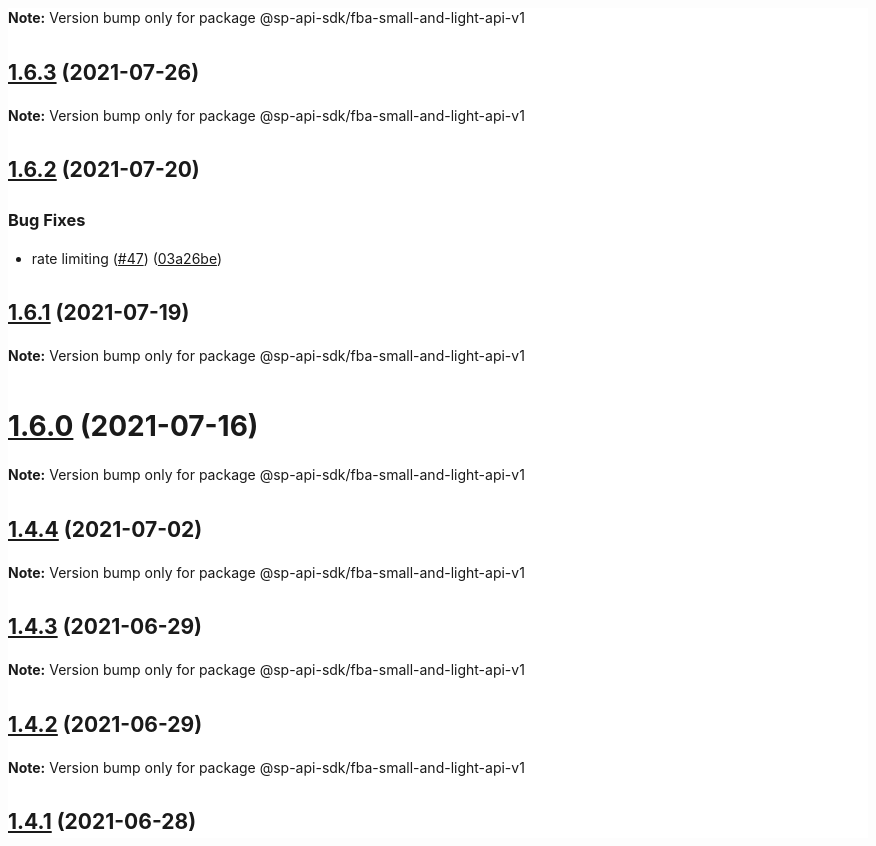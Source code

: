 **Note:** Version bump only for package @sp-api-sdk/fba-small-and-light-api-v1

## [1.6.3](https://github.com/bizon/selling-partner-api-sdk/compare/@sp-api-sdk/fba-small-and-light-api-v1@1.6.2...@sp-api-sdk/fba-small-and-light-api-v1@1.6.3) (2021-07-26)

**Note:** Version bump only for package @sp-api-sdk/fba-small-and-light-api-v1

## [1.6.2](https://github.com/bizon/selling-partner-api-sdk/compare/@sp-api-sdk/fba-small-and-light-api-v1@1.6.1...@sp-api-sdk/fba-small-and-light-api-v1@1.6.2) (2021-07-20)

### Bug Fixes

* rate limiting ([#47](https://github.com/bizon/selling-partner-api-sdk/issues/47)) ([03a26be](https://github.com/bizon/selling-partner-api-sdk/commit/03a26be41e7812f1d616927421541c67a774bf23))

## [1.6.1](https://github.com/bizon/selling-partner-api-sdk/compare/@sp-api-sdk/fba-small-and-light-api-v1@1.6.0...@sp-api-sdk/fba-small-and-light-api-v1@1.6.1) (2021-07-19)

**Note:** Version bump only for package @sp-api-sdk/fba-small-and-light-api-v1

# [1.6.0](https://github.com/bizon/selling-partner-api-sdk/compare/@sp-api-sdk/fba-small-and-light-api-v1@1.4.4...@sp-api-sdk/fba-small-and-light-api-v1@1.6.0) (2021-07-16)

**Note:** Version bump only for package @sp-api-sdk/fba-small-and-light-api-v1

## [1.4.4](https://github.com/bizon/selling-partner-api-sdk/compare/@sp-api-sdk/fba-small-and-light-api-v1@1.4.3...@sp-api-sdk/fba-small-and-light-api-v1@1.4.4) (2021-07-02)

**Note:** Version bump only for package @sp-api-sdk/fba-small-and-light-api-v1

## [1.4.3](https://github.com/bizon/selling-partner-api-sdk/compare/@sp-api-sdk/fba-small-and-light-api-v1@1.4.2...@sp-api-sdk/fba-small-and-light-api-v1@1.4.3) (2021-06-29)

**Note:** Version bump only for package @sp-api-sdk/fba-small-and-light-api-v1

## [1.4.2](https://github.com/bizon/selling-partner-api-sdk/compare/@sp-api-sdk/fba-small-and-light-api-v1@1.4.1...@sp-api-sdk/fba-small-and-light-api-v1@1.4.2) (2021-06-29)

**Note:** Version bump only for package @sp-api-sdk/fba-small-and-light-api-v1

## [1.4.1](https://github.com/bizon/selling-partner-api-sdk/compare/@sp-api-sdk/fba-small-and-light-api-v1@1.4.0...@sp-api-sdk/fba-small-and-light-api-v1@1.4.1) (2021-06-28)

